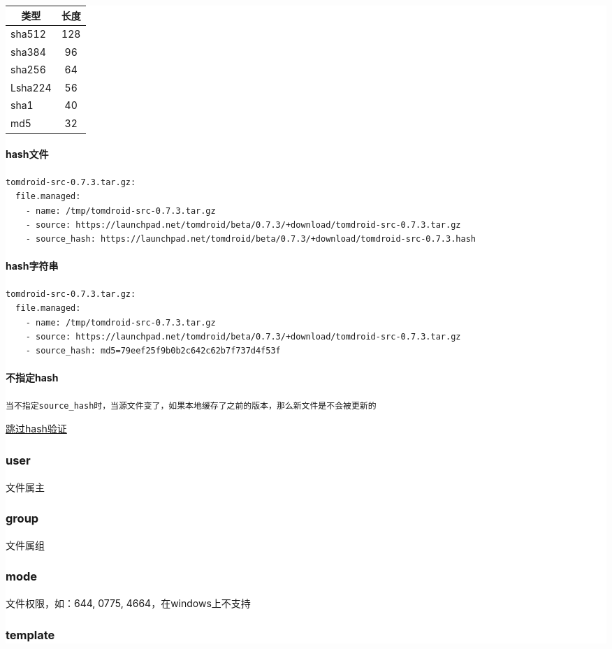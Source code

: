 
| 类型        | 长度          |
| ------------- |:-------------:|
|sha512    |128 | 
|sha384    |96  |   
|sha256    |64  |   
|Lsha224   |56  | 
|sha1      |40  |   
|md5       |32  |  

#### hash文件

```bash
tomdroid-src-0.7.3.tar.gz:
  file.managed:
    - name: /tmp/tomdroid-src-0.7.3.tar.gz
    - source: https://launchpad.net/tomdroid/beta/0.7.3/+download/tomdroid-src-0.7.3.tar.gz
    - source_hash: https://launchpad.net/tomdroid/beta/0.7.3/+download/tomdroid-src-0.7.3.hash
```

#### hash字符串

```bash
tomdroid-src-0.7.3.tar.gz:
  file.managed:
    - name: /tmp/tomdroid-src-0.7.3.tar.gz
    - source: https://launchpad.net/tomdroid/beta/0.7.3/+download/tomdroid-src-0.7.3.tar.gz
    - source_hash: md5=79eef25f9b0b2c642c62b7f737d4f53f
```

#### 不指定hash

`当不指定source_hash时，当源文件变了，如果本地缓存了之前的版本，那么新文件是不会被更新的`

[跳过hash验证](#skip_verify)


### user

文件属主

### group

文件属组

### mode

文件权限，如：644, 0775, 4664，在windows上不支持

### template

